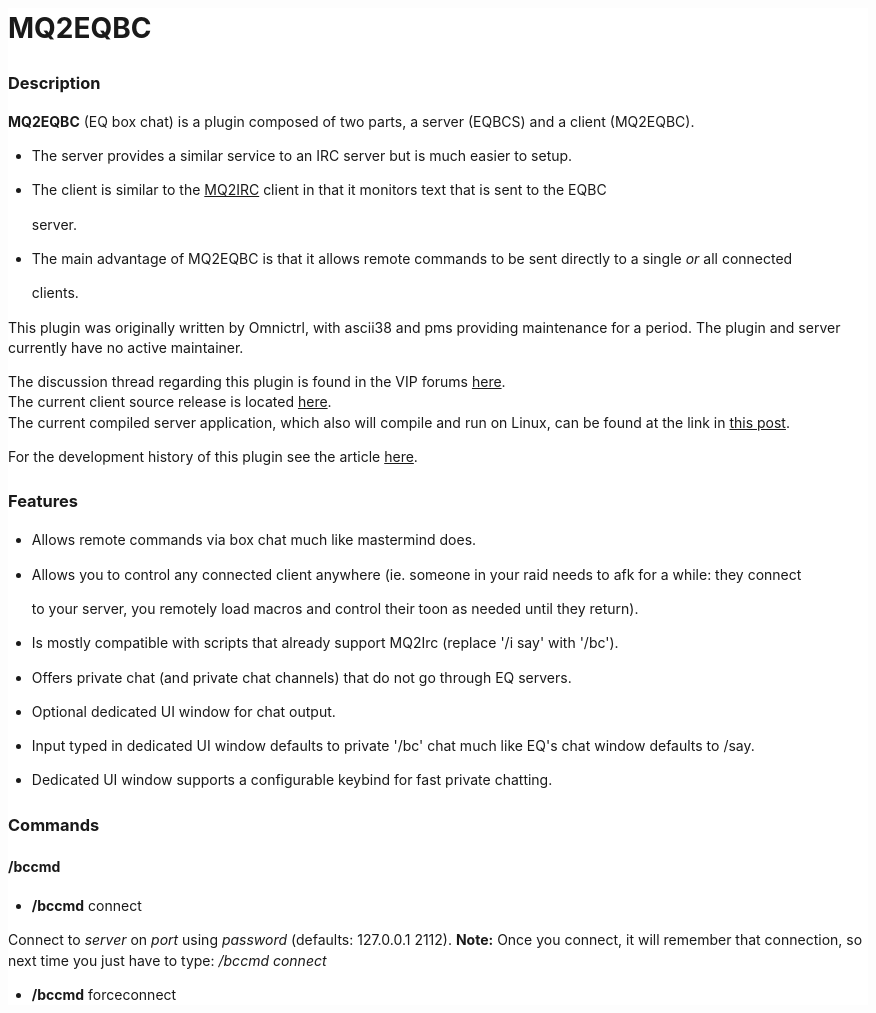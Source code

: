 # MQ2EQBC

### Description

**MQ2EQBC** \(EQ box chat\) is a plugin composed of two parts, a server \(EQBCS\) and a client \(MQ2EQBC\).

* The server provides a similar service to an IRC server but is much easier to setup.
* The client is similar to the [MQ2IRC](../../discontinued/mq2irc/) client in that it monitors text that is sent to the EQBC

  server.

* The main advantage of MQ2EQBC is that it allows remote commands to be sent directly to a single _or_ all connected

  clients.

This plugin was originally written by Omnictrl, with ascii38 and pms providing maintenance for a period. The plugin and server currently have no active maintainer.

The discussion thread regarding this plugin is found in the VIP forums [here](https://macroquest.org/phpBB3/viewtopic.php?t=12147).  
The current client source release is located [here](https://macroquest.org/phpBB3/viewtopic.php?p=170061#p170061).  
The current compiled server application, which also will compile and run on Linux, can be found at the link in [this post](https://macroquest.org/phpBB3/viewtopic.php?p=161994#p161994).

For the development history of this plugin see the article [here](mq2eqbc-revisions.md).

### Features

* Allows remote commands via box chat much like mastermind does.
* Allows you to control any connected client anywhere \(ie. someone in your raid needs to afk for a while: they connect

  to your server, you remotely load macros and control their toon as needed until they return\).

* Is mostly compatible with scripts that already support MQ2Irc \(replace '/i say' with '/bc'\).
* Offers private chat \(and private chat channels\) that do not go through EQ servers.
* Optional dedicated UI window for chat output.
* Input typed in dedicated UI window defaults to private '/bc' chat much like EQ's chat window defaults to /say.
* Dedicated UI window supports a configurable keybind for fast private chatting.

### Commands

#### /bccmd

* **/bccmd** connect   

Connect to _server_ on _port_ using _password_ \(defaults: 127.0.0.1 2112\). **Note:** Once you connect, it will remember that connection, so next time you just have to type: _/bccmd connect_

* **/bccmd** forceconnect   
